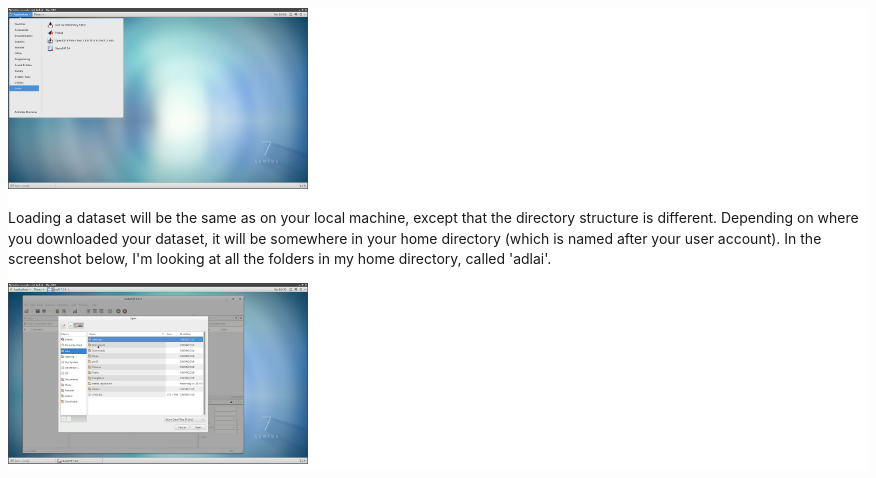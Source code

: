 <img src="pics/5.png" style="width: 300px" />

Loading a dataset will be the same as on your local machine, except that the directory structure is different. Depending on where you downloaded your dataset, it will be somewhere in your home directory (which is named after your user account). In the screenshot below, I'm looking at all the folders in my home directory, called 'adlai'.

<img src="pics/6.png" style="width: 300px" />
